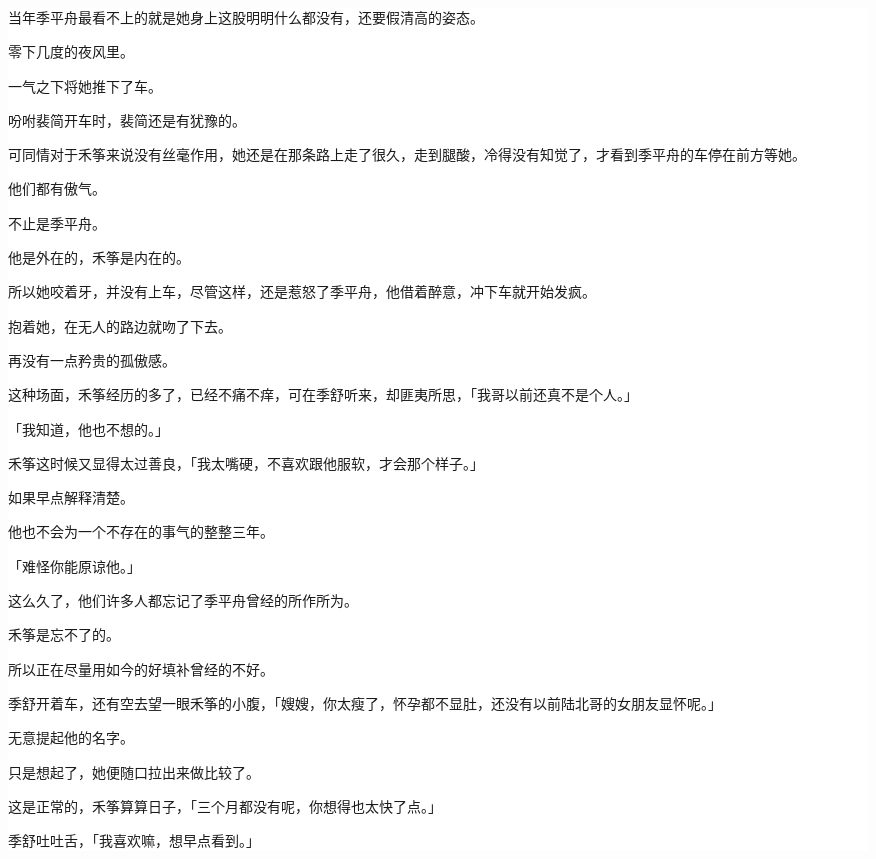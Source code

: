 当年季平舟最看不上的就是她身上这股明明什么都没有，还要假清高的姿态。


零下几度的夜风里。


一气之下将她推下了车。


吩咐裴简开车时，裴简还是有犹豫的。


可同情对于禾筝来说没有丝毫作用，她还是在那条路上走了很久，走到腿酸，冷得没有知觉了，才看到季平舟的车停在前方等她。


他们都有傲气。


不止是季平舟。


他是外在的，禾筝是内在的。


所以她咬着牙，并没有上车，尽管这样，还是惹怒了季平舟，他借着醉意，冲下车就开始发疯。


抱着她，在无人的路边就吻了下去。


再没有一点矜贵的孤傲感。


这种场面，禾筝经历的多了，已经不痛不痒，可在季舒听来，却匪夷所思，「我哥以前还真不是个人。」


「我知道，他也不想的。」


禾筝这时候又显得太过善良，「我太嘴硬，不喜欢跟他服软，才会那个样子。」


如果早点解释清楚。


他也不会为一个不存在的事气的整整三年。


「难怪你能原谅他。」


这么久了，他们许多人都忘记了季平舟曾经的所作所为。


禾筝是忘不了的。


所以正在尽量用如今的好填补曾经的不好。


季舒开着车，还有空去望一眼禾筝的小腹，「嫂嫂，你太瘦了，怀孕都不显肚，还没有以前陆北哥的女朋友显怀呢。」


无意提起他的名字。


只是想起了，她便随口拉出来做比较了。


这是正常的，禾筝算算日子，「三个月都没有呢，你想得也太快了点。」


季舒吐吐舌，「我喜欢嘛，想早点看到。」
